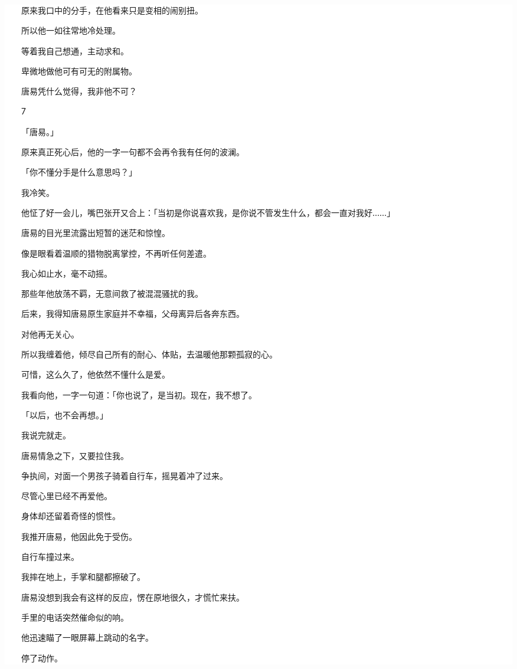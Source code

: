 &emsp;&emsp;原来我口中的分手，在他看来只是变相的闹别扭。  
  
&emsp;&emsp;所以他一如往常地冷处理。  
  
&emsp;&emsp;等着我自己想通，主动求和。  
  
&emsp;&emsp;卑微地做他可有可无的附属物。  
  
&emsp;&emsp;唐易凭什么觉得，我非他不可？  
  
&emsp;&emsp;7  
  
&emsp;&emsp;「唐易。」  
  
&emsp;&emsp;原来真正死心后，他的一字一句都不会再令我有任何的波澜。  
  
&emsp;&emsp;「你不懂分手是什么意思吗？」  
  
&emsp;&emsp;我冷笑。  
  
&emsp;&emsp;他怔了好一会儿，嘴巴张开又合上：「当初是你说喜欢我，是你说不管发生什么，都会一直对我好……」  
  
&emsp;&emsp;唐易的目光里流露出短暂的迷茫和惊惶。  
  
&emsp;&emsp;像是眼看着温顺的猎物脱离掌控，不再听任何差遣。  
  
&emsp;&emsp;我心如止水，毫不动摇。  
  
&emsp;&emsp;那些年他放荡不羁，无意间救了被混混骚扰的我。  
  
&emsp;&emsp;后来，我得知唐易原生家庭并不幸福，父母离异后各奔东西。  
  
&emsp;&emsp;对他再无关心。  
  
&emsp;&emsp;所以我缠着他，倾尽自己所有的耐心、体贴，去温暖他那颗孤寂的心。  
  
&emsp;&emsp;可惜，这么久了，他依然不懂什么是爱。  
  
&emsp;&emsp;我看向他，一字一句道：「你也说了，是当初。现在，我不想了。  
  
&emsp;&emsp;「以后，也不会再想。」  
  
&emsp;&emsp;我说完就走。  
  
&emsp;&emsp;唐易情急之下，又要拉住我。  
  
&emsp;&emsp;争执间，对面一个男孩子骑着自行车，摇晃着冲了过来。  
  
&emsp;&emsp;尽管心里已经不再爱他。  
  
&emsp;&emsp;身体却还留着奇怪的惯性。  
  
&emsp;&emsp;我推开唐易，他因此免于受伤。  
  
&emsp;&emsp;自行车撞过来。  
  
&emsp;&emsp;我摔在地上，手掌和腿都擦破了。  
  
&emsp;&emsp;唐易没想到我会有这样的反应，愣在原地很久，才慌忙来扶。  
  
&emsp;&emsp;手里的电话突然催命似的响。  
  
&emsp;&emsp;他迅速瞄了一眼屏幕上跳动的名字。  
  
&emsp;&emsp;停了动作。  
  